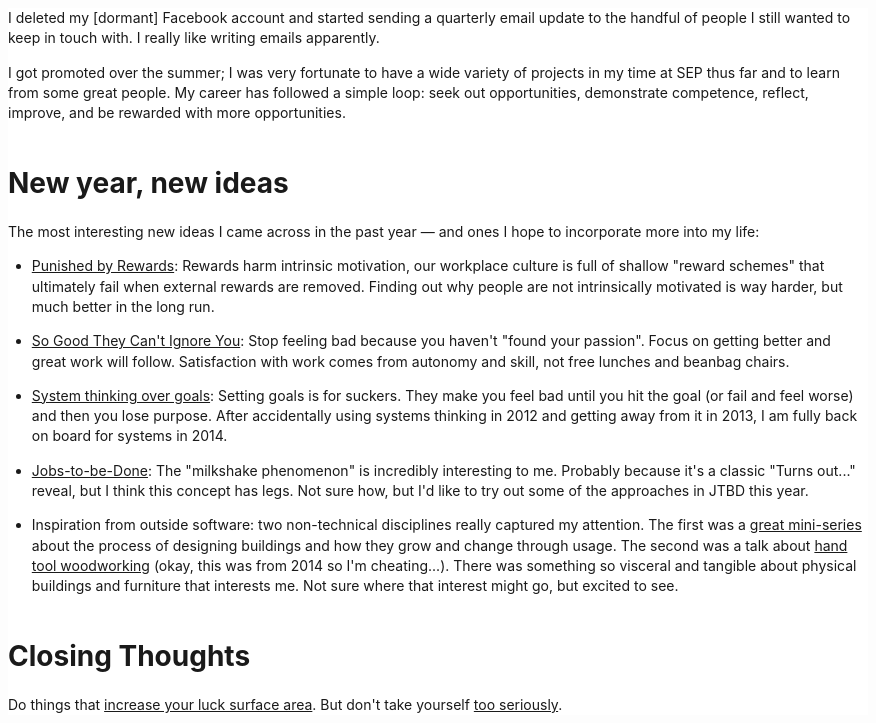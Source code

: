 [sc]: http://scna.softwarecraftsmanship.org/
[grb]: https://twitter.com/garybernhardt
[ko]: https://twitter.com/kytrinyx

I deleted my [dormant] Facebook account and started sending a quarterly email update to the
handful of people I still wanted to keep in touch with. I really like writing emails apparently.

I got promoted over the summer; I was very fortunate to have a wide variety of projects in my 
time at SEP thus far and to learn from some great people. My career has followed a simple 
loop: seek out opportunities, demonstrate competence, reflect, improve, and be rewarded with 
more opportunities.

# New year, new ideas

The most interesting new ideas I came across in the past year &mdash; and ones I hope
to incorporate more into my life:

* [Punished by Rewards][pbr]: Rewards harm intrinsic motivation, our workplace culture
is full of shallow "reward schemes" that ultimately fail when external rewards are removed. Finding 
out why people are not intrinsically motivated is way harder, but much better in the long run.

[pbr]: http://www.alfiekohn.org/books/pbr.htm

* [So Good They Can't Ignore You][sg]: Stop feeling bad because you haven't "found your passion". Focus
on getting better and great work will follow. Satisfaction with work comes from autonomy and skill,
not free lunches and beanbag chairs.

[sg]: http://calnewport.com/books/so-good/

* [System thinking over goals][sys]: Setting goals is for suckers. They make you feel bad until you
hit the goal (or fail and feel worse) and then you lose purpose. After accidentally using systems
thinking in 2012 and getting away from it in 2013, I am fully back on board for systems in 2014.

[sys]: http://www.dilbert.com/blog/entry/goals_vs_systems/

* [Jobs-to-be-Done][jtbd]: The "milkshake phenomenon" is incredibly interesting to me. Probably because it's
a classic "Turns out..." reveal, but I think this concept has legs. Not sure how, but I'd like to
try out some of the approaches in JTBD this year.

[jtbd]: http://jobstobedone.org/

* Inspiration from outside software: two non-technical disciplines really captured my
attention. The first was a [great mini-series][bl] about the process of designing buildings and how 
they grow and change through usage. The second was a talk about [hand tool woodworking][ww] (okay, 
this was from 2014 so I'm cheating...). There was something so visceral and tangible about physical
buildings and furniture that interests me. Not sure where that interest might go, but excited to see.

[ww]: http://www.youtube.com/watch?v=ShEez0JkOFw
[bl]: http://mdswanson.com/blog/2013/11/11/how-buildings-learn-and-why-software-is-no-different.html

# Closing Thoughts

Do things that [increase your luck surface area][lsa]. But don't take yourself [too seriously][corgi].

[lsa]: http://www.codusoperandi.com/posts/increasing-your-luck-surface-area
[corgi]: http://i.imgur.com/7OxwL.gif


[m]: https://twitter.com/mumau
[morale]: /morale/
[str]: https://github.com/swanson/stringer
[cap]: https://github.com/swanson/capuchin
[gem]: https://github.com/swanson/gem-license-checker
[tri]: https://github.com/swanson/triplico
[lag]: https://github.com/swanson/lagom
[jt]: http://jekyllthemes.org/
[ks]: https://twitter.com/kyleashipley
[gh]: http://greyhousecoffee.com/
[fr]: http://freedomcollaborative.org/
[ih]: http://indyhackers.org/
[hh]: http://us6.campaign-archive2.com/home/?u=244b5370d41b5cf4146ec517c&id=b51f983563
[nd]: http://nickd.org/
[bas]: http://us5.campaign-archive1.com/home/?u=42197992359c6140b24ce0046&id=ee7084f978
[ttl]: http://itttl.org/
